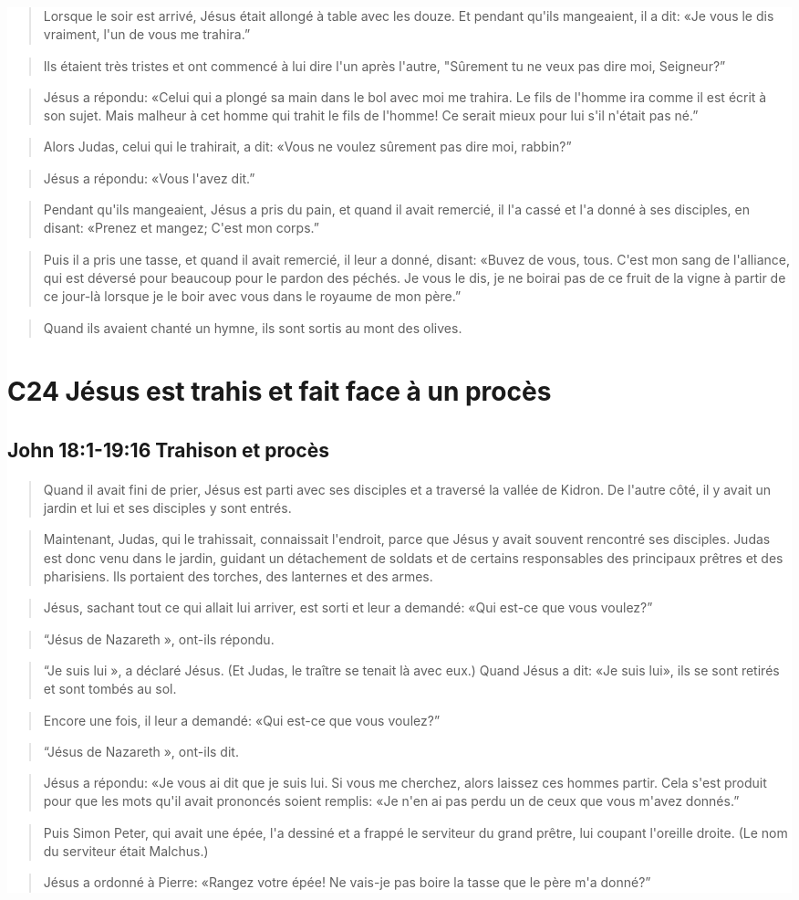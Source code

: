 >   Lorsque le soir est arrivé, Jésus était allongé à table avec les douze. Et pendant qu'ils mangeaient, il a dit: «Je vous le dis vraiment, l'un de vous me trahira.”

>   Ils étaient très tristes et ont commencé à lui dire l'un après l'autre, "Sûrement tu ne veux pas dire moi, Seigneur?”

>   Jésus a répondu: «Celui qui a plongé sa main dans le bol avec moi me trahira. Le fils de l'homme ira comme il est écrit à son sujet. Mais malheur à cet homme qui trahit le fils de l'homme! Ce serait mieux pour lui s'il n'était pas né.”

>   Alors Judas, celui qui le trahirait, a dit: «Vous ne voulez sûrement pas dire moi, rabbin?”

>   Jésus a répondu: «Vous l'avez dit.”

>   Pendant qu'ils mangeaient, Jésus a pris du pain, et quand il avait remercié, il l'a cassé et l'a donné à ses disciples, en disant: «Prenez et mangez; C'est mon corps.”

>   Puis il a pris une tasse, et quand il avait remercié, il leur a donné, disant: «Buvez de vous, tous. C'est mon sang de l'alliance, qui est déversé pour beaucoup pour le pardon des péchés. Je vous le dis, je ne boirai pas de ce fruit de la vigne à partir de ce jour-là lorsque je le boir avec vous dans le royaume de mon père.”

>   Quand ils avaient chanté un hymne, ils sont sortis au mont des olives.

# C24 Jésus est trahis et fait face à un procès

## John 18:1-19:16 Trahison et procès

>   Quand il avait fini de prier, Jésus est parti avec ses disciples et a traversé la vallée de Kidron. De l'autre côté, il y avait un jardin et lui et ses disciples y sont entrés.

>   Maintenant, Judas, qui le trahissait, connaissait l'endroit, parce que Jésus y avait souvent rencontré ses disciples. Judas est donc venu dans le jardin, guidant un détachement de soldats et de certains responsables des principaux prêtres et des pharisiens. Ils portaient des torches, des lanternes et des armes.

>   Jésus, sachant tout ce qui allait lui arriver, est sorti et leur a demandé: «Qui est-ce que vous voulez?”

>   “Jésus de Nazareth », ont-ils répondu.

>   “Je suis lui », a déclaré Jésus. (Et Judas, le traître se tenait là avec eux.) Quand Jésus a dit: «Je suis lui», ils se sont retirés et sont tombés au sol.

>   Encore une fois, il leur a demandé: «Qui est-ce que vous voulez?”

>   “Jésus de Nazareth », ont-ils dit.

>   Jésus a répondu: «Je vous ai dit que je suis lui. Si vous me cherchez, alors laissez ces hommes partir. Cela s'est produit pour que les mots qu'il avait prononcés soient remplis: «Je n'en ai pas perdu un de ceux que vous m'avez donnés.”

>   Puis Simon Peter, qui avait une épée, l'a dessiné et a frappé le serviteur du grand prêtre, lui coupant l'oreille droite. (Le nom du serviteur était Malchus.)

>   Jésus a ordonné à Pierre: «Rangez votre épée! Ne vais-je pas boire la tasse que le père m'a donné?”
